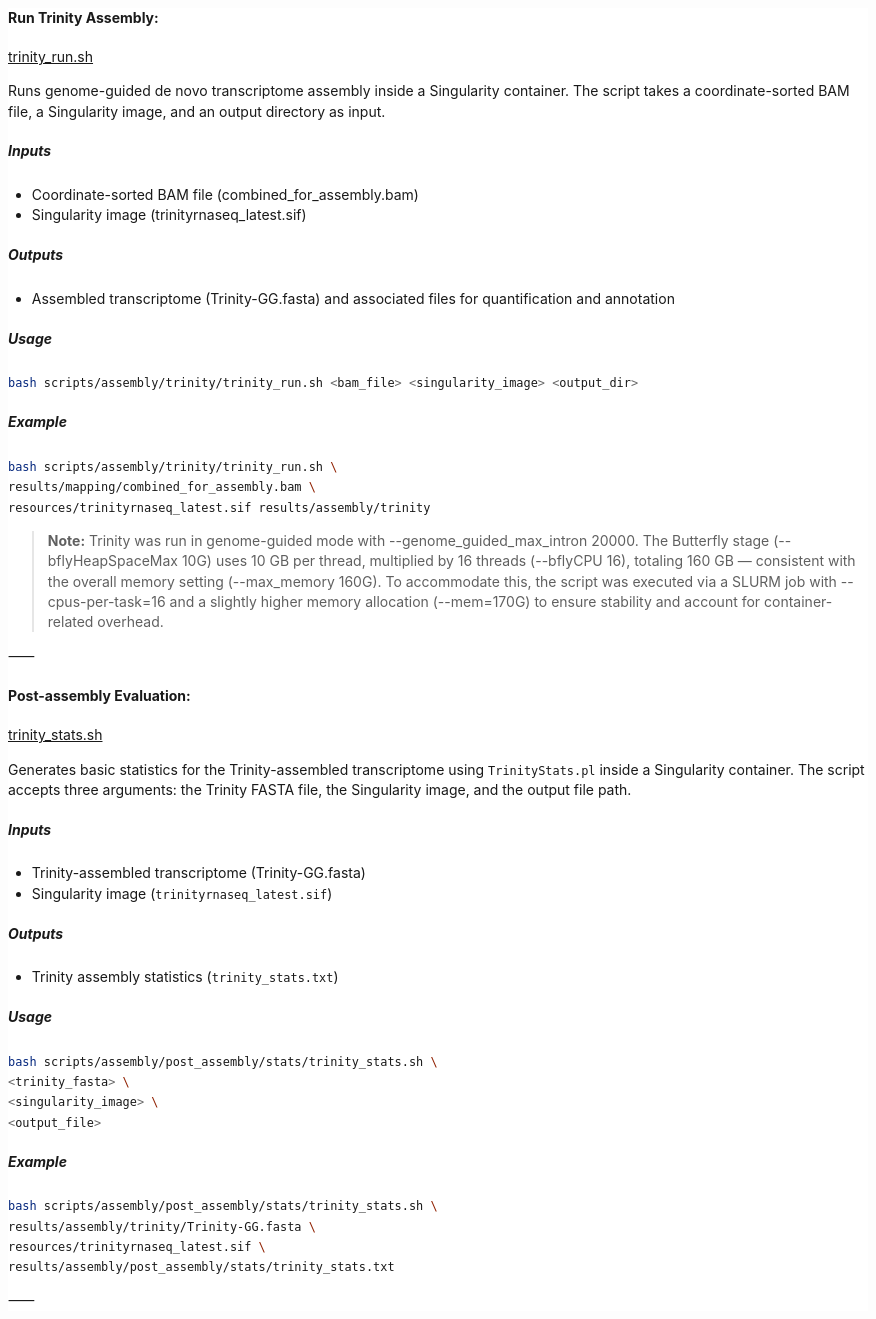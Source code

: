 #### Run Trinity Assembly:

[trinity_run.sh](https://github.com/CarlotaMG/corkwing_wrasse/blob/main/chapter1_rnaseq/scripts/assembly/trinity/trinity_run.sh)

Runs genome-guided de novo transcriptome assembly inside a Singularity container. The script takes a coordinate-sorted BAM file, a Singularity image, and an output directory as input.

##### Inputs
- Coordinate-sorted BAM file (combined_for_assembly.bam)
- Singularity image (trinityrnaseq_latest.sif)
##### Outputs
- Assembled transcriptome (Trinity-GG.fasta) and associated files for quantification and annotation
##### Usage
```bash
bash scripts/assembly/trinity/trinity_run.sh <bam_file> <singularity_image> <output_dir>
```
##### Example
```bash
bash scripts/assembly/trinity/trinity_run.sh \
results/mapping/combined_for_assembly.bam \
resources/trinityrnaseq_latest.sif results/assembly/trinity
```
> **Note:** Trinity was run in genome-guided mode with --genome_guided_max_intron 20000.
The Butterfly stage (--bflyHeapSpaceMax 10G) uses 10 GB per thread, multiplied by 16 threads (--bflyCPU 16), totaling 160 GB — consistent with the overall memory setting (--max_memory 160G).
To accommodate this, the script was executed via a SLURM job with --cpus-per-task=16 and a slightly higher memory allocation (--mem=170G) to ensure stability and account for container-related overhead.

⸺

#### Post-assembly Evaluation:

[trinity_stats.sh](https://github.com/CarlotaMG/corkwing_wrasse/blob/main/chapter1_rnaseq/scripts/assembly/post_assembly/stats/trinity_stats.sh)

Generates basic statistics for the Trinity-assembled transcriptome using `TrinityStats.pl` inside a Singularity container. The script accepts three arguments: the Trinity FASTA file, the Singularity image, and the output file path.

##### Inputs
- Trinity-assembled transcriptome (Trinity-GG.fasta)
- Singularity image (`trinityrnaseq_latest.sif`)
##### Outputs
- Trinity assembly statistics (`trinity_stats.txt`)
##### Usage
```bash
bash scripts/assembly/post_assembly/stats/trinity_stats.sh \
<trinity_fasta> \
<singularity_image> \
<output_file>
```
##### Example
```bash
bash scripts/assembly/post_assembly/stats/trinity_stats.sh \
results/assembly/trinity/Trinity-GG.fasta \
resources/trinityrnaseq_latest.sif \
results/assembly/post_assembly/stats/trinity_stats.txt
```
⸺
